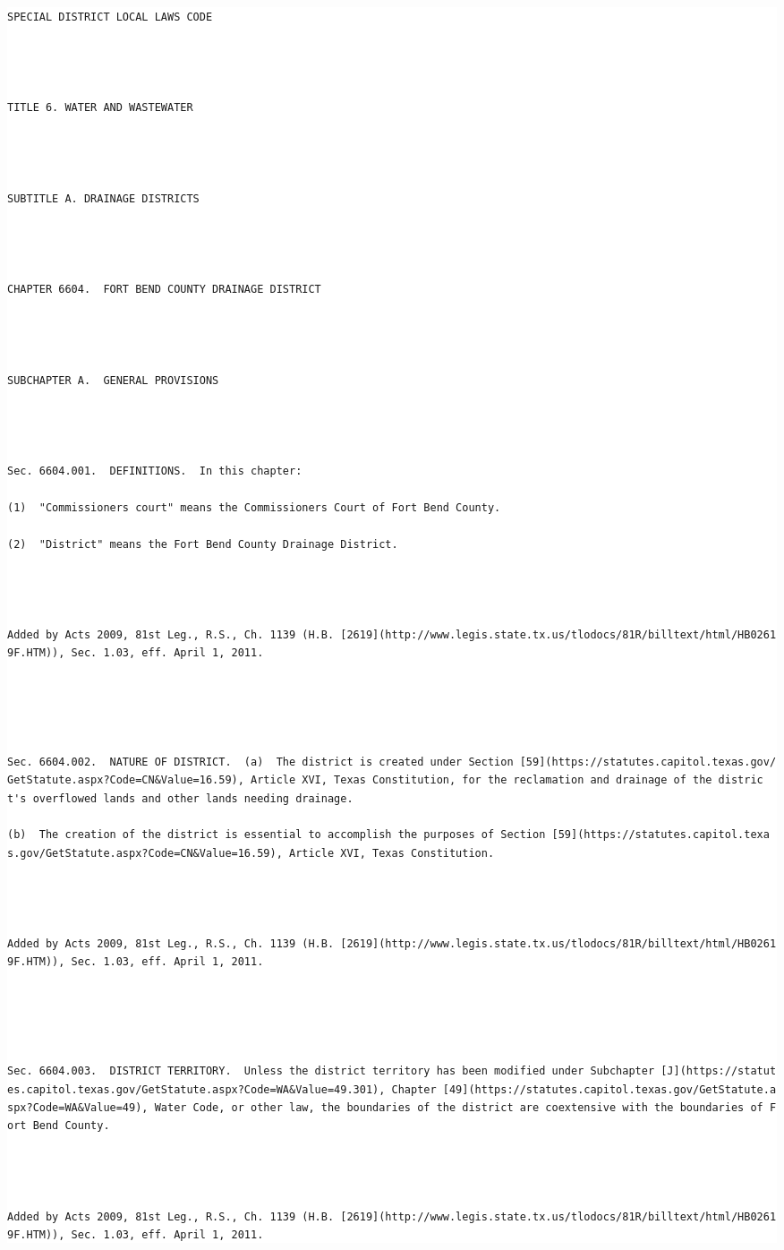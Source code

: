 ﻿
    
    
    	
    					
    
    
    SPECIAL DISTRICT LOCAL LAWS CODE
    
      
    
    
    TITLE 6. WATER AND WASTEWATER
    
      
    
    
    SUBTITLE A. DRAINAGE DISTRICTS
    
      
    
    
    CHAPTER 6604.  FORT BEND COUNTY DRAINAGE DISTRICT
    
      
    
    
    SUBCHAPTER A.  GENERAL PROVISIONS
    
      
    
    
    Sec. 6604.001.  DEFINITIONS.  In this chapter:
    
    (1)  "Commissioners court" means the Commissioners Court of Fort Bend County.
    
    (2)  "District" means the Fort Bend County Drainage District.
    
    
    
    
    Added by Acts 2009, 81st Leg., R.S., Ch. 1139 (H.B. [2619](http://www.legis.state.tx.us/tlodocs/81R/billtext/html/HB02619F.HTM)), Sec. 1.03, eff. April 1, 2011.
    
    
    
    
    
    Sec. 6604.002.  NATURE OF DISTRICT.  (a)  The district is created under Section [59](https://statutes.capitol.texas.gov/GetStatute.aspx?Code=CN&Value=16.59), Article XVI, Texas Constitution, for the reclamation and drainage of the district's overflowed lands and other lands needing drainage.
    
    (b)  The creation of the district is essential to accomplish the purposes of Section [59](https://statutes.capitol.texas.gov/GetStatute.aspx?Code=CN&Value=16.59), Article XVI, Texas Constitution.
    
    
    
    
    Added by Acts 2009, 81st Leg., R.S., Ch. 1139 (H.B. [2619](http://www.legis.state.tx.us/tlodocs/81R/billtext/html/HB02619F.HTM)), Sec. 1.03, eff. April 1, 2011.
    
    
    
    
    
    Sec. 6604.003.  DISTRICT TERRITORY.  Unless the district territory has been modified under Subchapter [J](https://statutes.capitol.texas.gov/GetStatute.aspx?Code=WA&Value=49.301), Chapter [49](https://statutes.capitol.texas.gov/GetStatute.aspx?Code=WA&Value=49), Water Code, or other law, the boundaries of the district are coextensive with the boundaries of Fort Bend County.
    
    
    
    
    Added by Acts 2009, 81st Leg., R.S., Ch. 1139 (H.B. [2619](http://www.legis.state.tx.us/tlodocs/81R/billtext/html/HB02619F.HTM)), Sec. 1.03, eff. April 1, 2011.
    